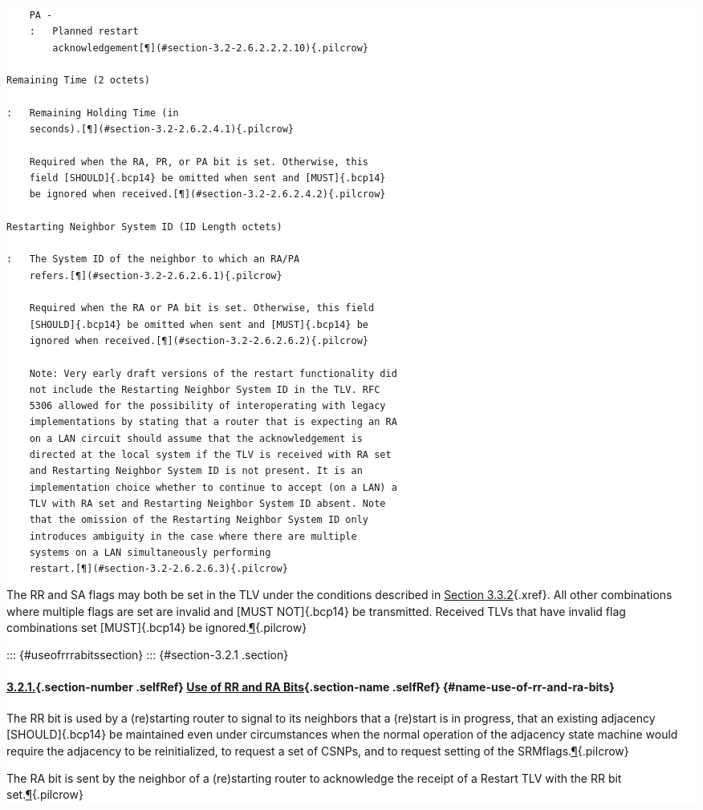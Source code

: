         PA -
        :   Planned restart
            acknowledgement[¶](#section-3.2-2.6.2.2.2.10){.pilcrow}

    Remaining Time (2 octets)

    :   Remaining Holding Time (in
        seconds).[¶](#section-3.2-2.6.2.4.1){.pilcrow}

        Required when the RA, PR, or PA bit is set. Otherwise, this
        field [SHOULD]{.bcp14} be omitted when sent and [MUST]{.bcp14}
        be ignored when received.[¶](#section-3.2-2.6.2.4.2){.pilcrow}

    Restarting Neighbor System ID (ID Length octets)

    :   The System ID of the neighbor to which an RA/PA
        refers.[¶](#section-3.2-2.6.2.6.1){.pilcrow}

        Required when the RA or PA bit is set. Otherwise, this field
        [SHOULD]{.bcp14} be omitted when sent and [MUST]{.bcp14} be
        ignored when received.[¶](#section-3.2-2.6.2.6.2){.pilcrow}

        Note: Very early draft versions of the restart functionality did
        not include the Restarting Neighbor System ID in the TLV. RFC
        5306 allowed for the possibility of interoperating with legacy
        implementations by stating that a router that is expecting an RA
        on a LAN circuit should assume that the acknowledgement is
        directed at the local system if the TLV is received with RA set
        and Restarting Neighbor System ID is not present. It is an
        implementation choice whether to continue to accept (on a LAN) a
        TLV with RA set and Restarting Neighbor System ID absent. Note
        that the omission of the Restarting Neighbor System ID only
        introduces ambiguity in the case where there are multiple
        systems on a LAN simultaneously performing
        restart.[¶](#section-3.2-2.6.2.6.3){.pilcrow}

The RR and SA flags may both be set in the TLV under the conditions
described in [Section 3.3.2](#adjacencyacqsection){.xref}. All other
combinations where multiple flags are set are invalid and [MUST
NOT]{.bcp14} be transmitted. Received TLVs that have invalid flag
combinations set [MUST]{.bcp14} be ignored.[¶](#section-3.2-3){.pilcrow}

::: {#useofrrrabitssection}
::: {#section-3.2.1 .section}
#### [3.2.1.](#section-3.2.1){.section-number .selfRef} [Use of RR and RA Bits](#name-use-of-rr-and-ra-bits){.section-name .selfRef} {#name-use-of-rr-and-ra-bits}

The RR bit is used by a (re)starting router to signal to its neighbors
that a (re)start is in progress, that an existing adjacency
[SHOULD]{.bcp14} be maintained even under circumstances when the normal
operation of the adjacency state machine would require the adjacency to
be reinitialized, to request a set of CSNPs, and to request setting of
the SRMflags.[¶](#section-3.2.1-1){.pilcrow}

The RA bit is sent by the neighbor of a (re)starting router to
acknowledge the receipt of a Restart TLV with the RR bit
set.[¶](#section-3.2.1-2){.pilcrow}
